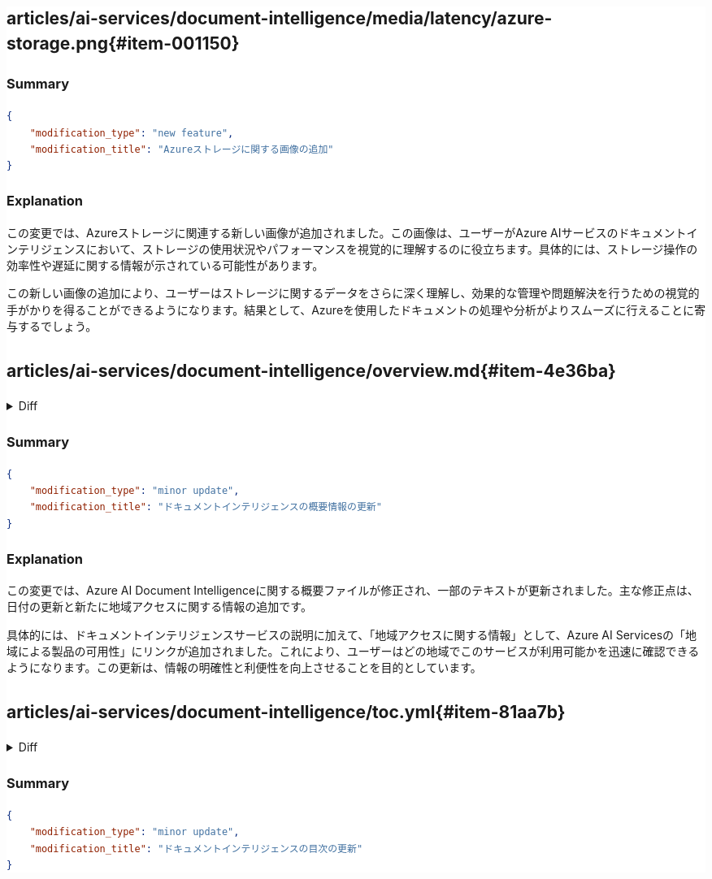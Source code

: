 ## articles/ai-services/document-intelligence/media/latency/azure-storage.png{#item-001150}

### Summary

```json
{
    "modification_type": "new feature",
    "modification_title": "Azureストレージに関する画像の追加"
}
```

### Explanation
この変更では、Azureストレージに関連する新しい画像が追加されました。この画像は、ユーザーがAzure AIサービスのドキュメントインテリジェンスにおいて、ストレージの使用状況やパフォーマンスを視覚的に理解するのに役立ちます。具体的には、ストレージ操作の効率性や遅延に関する情報が示されている可能性があります。

この新しい画像の追加により、ユーザーはストレージに関するデータをさらに深く理解し、効果的な管理や問題解決を行うための視覚的手がかりを得ることができるようになります。結果として、Azureを使用したドキュメントの処理や分析がよりスムーズに行えることに寄与するでしょう。

## articles/ai-services/document-intelligence/overview.md{#item-4e36ba}

<details><summary>Diff</summary></details>

### Summary

```json
{
    "modification_type": "minor update",
    "modification_title": "ドキュメントインテリジェンスの概要情報の更新"
}
```

### Explanation
この変更では、Azure AI Document Intelligenceに関する概要ファイルが修正され、一部のテキストが更新されました。主な修正点は、日付の更新と新たに地域アクセスに関する情報の追加です。

具体的には、ドキュメントインテリジェンスサービスの説明に加えて、「地域アクセスに関する情報」として、Azure AI Servicesの「地域による製品の可用性」にリンクが追加されました。これにより、ユーザーはどの地域でこのサービスが利用可能かを迅速に確認できるようになります。この更新は、情報の明確性と利便性を向上させることを目的としています。

## articles/ai-services/document-intelligence/toc.yml{#item-81aa7b}

<details><summary>Diff</summary></details>

### Summary

```json
{
    "modification_type": "minor update",
    "modification_title": "ドキュメントインテリジェンスの目次の更新"
}
```
